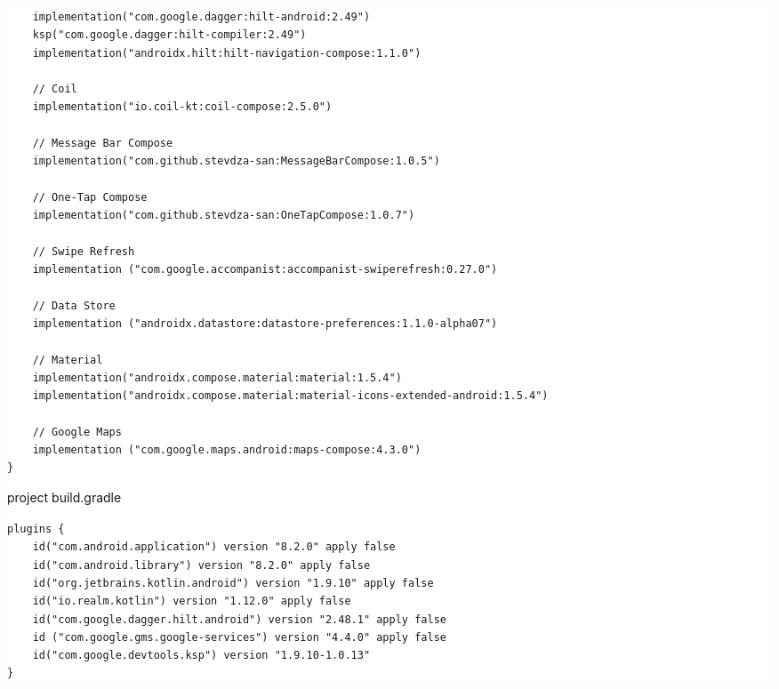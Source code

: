 ```
    implementation("com.google.dagger:hilt-android:2.49")
    ksp("com.google.dagger:hilt-compiler:2.49")
    implementation("androidx.hilt:hilt-navigation-compose:1.1.0")

    // Coil
    implementation("io.coil-kt:coil-compose:2.5.0")

    // Message Bar Compose
    implementation("com.github.stevdza-san:MessageBarCompose:1.0.5")

    // One-Tap Compose
    implementation("com.github.stevdza-san:OneTapCompose:1.0.7")

    // Swipe Refresh
    implementation ("com.google.accompanist:accompanist-swiperefresh:0.27.0")

    // Data Store
    implementation ("androidx.datastore:datastore-preferences:1.1.0-alpha07")

    // Material
    implementation("androidx.compose.material:material:1.5.4")
    implementation("androidx.compose.material:material-icons-extended-android:1.5.4")

    // Google Maps
    implementation ("com.google.maps.android:maps-compose:4.3.0")
}
```

project build.gradle

```
plugins {
    id("com.android.application") version "8.2.0" apply false
    id("com.android.library") version "8.2.0" apply false
    id("org.jetbrains.kotlin.android") version "1.9.10" apply false
    id("io.realm.kotlin") version "1.12.0" apply false
    id("com.google.dagger.hilt.android") version "2.48.1" apply false
    id ("com.google.gms.google-services") version "4.4.0" apply false
    id("com.google.devtools.ksp") version "1.9.10-1.0.13"
}
```
